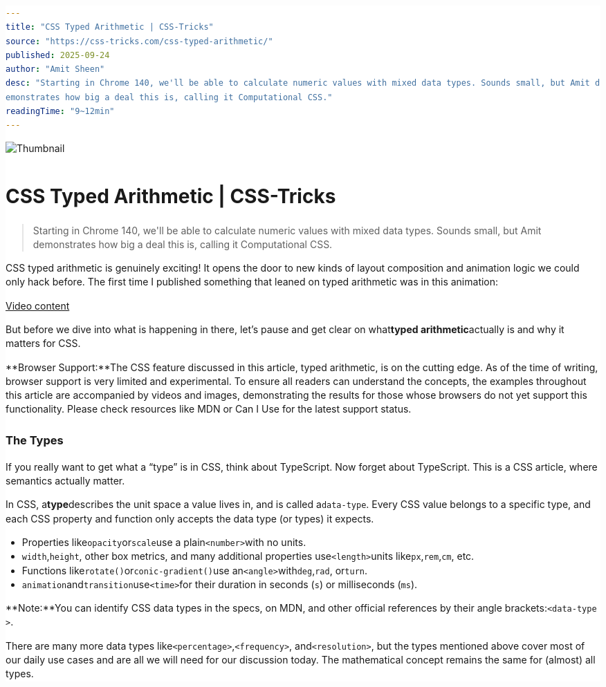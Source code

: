 ```yaml
---
title: "CSS Typed Arithmetic | CSS-Tricks"
source: "https://css-tricks.com/css-typed-arithmetic/"
published: 2025-09-24
author: "Amit Sheen"
desc: "Starting in Chrome 140, we'll be able to calculate numeric values with mixed data types. Sounds small, but Amit demonstrates how big a deal this is, calling it Computational CSS."
readingTime: "9~12min"
---
```


![Thumbnail](https://i0.wp.com/css-tricks.com/wp-content/uploads/2025/09/css-types-arithmetic.png?crossorigin=anonymous)


# CSS Typed Arithmetic | CSS-Tricks

> Starting in Chrome 140, we'll be able to calculate numeric values with mixed data types. Sounds small, but Amit demonstrates how big a deal this is, calling it Computational CSS.

CSS typed arithmetic is genuinely exciting! It opens the door to new kinds of layout composition and animation logic we could only hack before. The first time I published something that leaned on typed arithmetic was in this animation:

[Video content](https://css-tricks.com/wp-content/uploads/2025/09/swirl.mp4)

But before we dive into what is happening in there, let’s pause and get clear on what**typed arithmetic**actually is and why it matters for CSS.

**Browser Support:**The CSS feature discussed in this article, typed arithmetic, is on the cutting edge. As of the time of writing, browser support is very limited and experimental. To ensure all readers can understand the concepts, the examples throughout this article are accompanied by videos and images, demonstrating the results for those whose browsers do not yet support this functionality. Please check resources like MDN or Can I Use for the latest support status.

### The Types

If you really want to get what a “type” is in CSS, think about TypeScript. Now forget about TypeScript. This is a CSS article, where semantics actually matter.

In CSS, a**type**describes the unit space a value lives in, and is called a`data-type`. Every CSS value belongs to a specific type, and each CSS property and function only accepts the data type (or types) it expects.

- Properties like`opacity`or`scale`use a plain`<number>`with no units.
- `width`,`height`, other box metrics, and many additional properties use`<length>`units like`px`,`rem`,`cm`, etc.
- Functions like`rotate()`or`conic-gradient()`use an`<angle>`with`deg`,`rad`, or`turn`.
- `animation`and`transition`use`<time>`for their duration in seconds (`s`) or milliseconds (`ms`).

**Note:**You can identify CSS data types in the specs, on MDN, and other official references by their angle brackets:`<data-type>`.

There are many more data types like`<percentage>`,`<frequency>`, and`<resolution>`, but the types mentioned above cover most of our daily use cases and are all we will need for our discussion today. The mathematical concept remains the same for (almost) all types.
